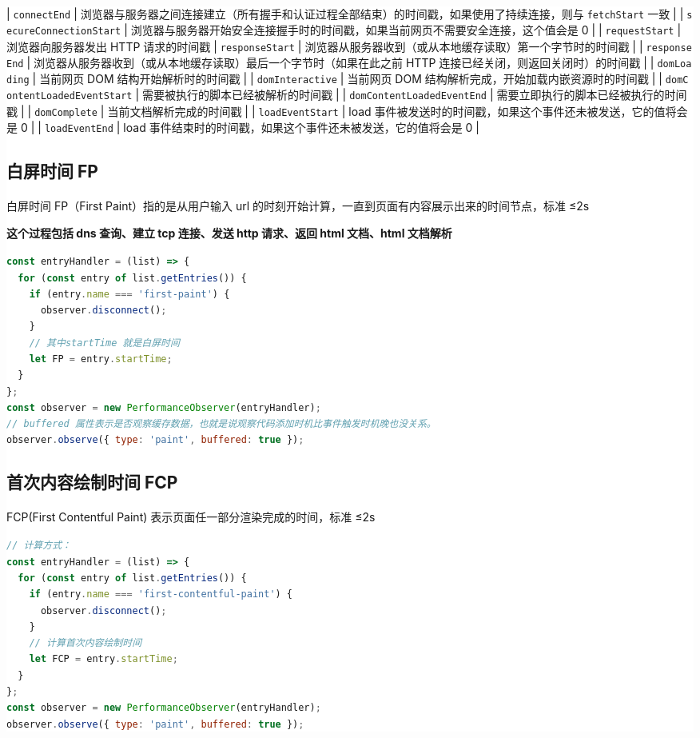 | `connectEnd`                 | 浏览器与服务器之间连接建立（所有握手和认证过程全部结束）的时间戳，如果使用了持续连接，则与 `fetchStart` 一致                     |
| `secureConnectionStart`      | 浏览器与服务器开始安全连接握手时的时间戳，如果当前网页不需要安全连接，这个值会是 0                                               |
| `requestStart`               | 浏览器向服务器发出 HTTP 请求的时间戳                                                                                             | `responseStart` | 浏览器从服务器收到（或从本地缓存读取）第一个字节时的时间戳 |
| `responseEnd`                | 浏览器从服务器收到（或从本地缓存读取）最后一个字节时（如果在此之前 HTTP 连接已经关闭，则返回关闭时）的时间戳                     |
| `domLoading`                 | 当前网页 DOM 结构开始解析时的时间戳                                                                                              |
| `domInteractive`             | 当前网页 DOM 结构解析完成，开始加载内嵌资源时的时间戳                                                                            |
| `domContentLoadedEventStart` | 需要被执行的脚本已经被解析的时间戳                                                                                               |
| `domContentLoadedEventEnd`   | 需要立即执行的脚本已经被执行的时间戳                                                                                             |
| `domComplete`                | 当前文档解析完成的时间戳                                                                                                         |
| `loadEventStart`             | load 事件被发送时的时间戳，如果这个事件还未被发送，它的值将会是 0                                                                |
| `loadEventEnd`               | load 事件结束时的时间戳，如果这个事件还未被发送，它的值将会是 0                                                                  |

## 白屏时间 FP

白屏时间 FP（First Paint）指的是从用户输入 url 的时刻开始计算，一直到页面有内容展示出来的时间节点，标准 ≤2s

**这个过程包括 dns 查询、建立 tcp 连接、发送 http 请求、返回 html 文档、html 文档解析**

```js
const entryHandler = (list) => {
  for (const entry of list.getEntries()) {
    if (entry.name === 'first-paint') {
      observer.disconnect();
    }
    // 其中startTime 就是白屏时间
    let FP = entry.startTime;
  }
};
const observer = new PerformanceObserver(entryHandler);
// buffered 属性表示是否观察缓存数据，也就是说观察代码添加时机比事件触发时机晚也没关系。
observer.observe({ type: 'paint', buffered: true });
```

## 首次内容绘制时间 FCP

FCP(First Contentful Paint) 表示页面任一部分渲染完成的时间，标准 ≤2s

```js
// 计算方式：
const entryHandler = (list) => {
  for (const entry of list.getEntries()) {
    if (entry.name === 'first-contentful-paint') {
      observer.disconnect();
    }
    // 计算首次内容绘制时间
    let FCP = entry.startTime;
  }
};
const observer = new PerformanceObserver(entryHandler);
observer.observe({ type: 'paint', buffered: true });
```
